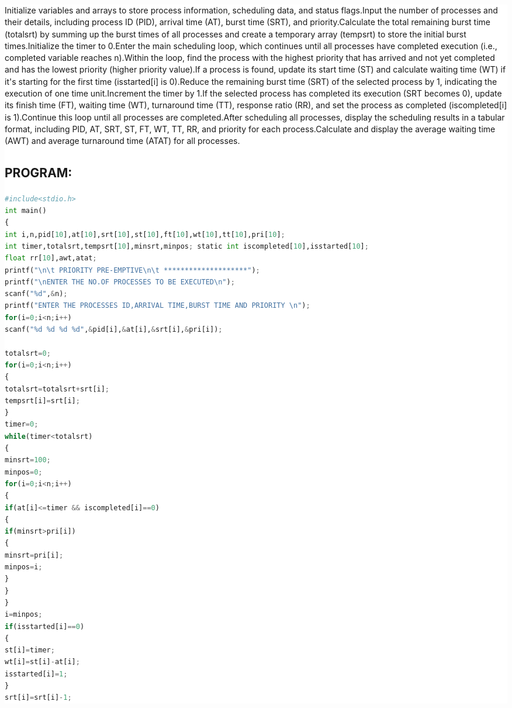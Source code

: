 Initialize variables and arrays to store process information, scheduling data, and status flags.Input the number of processes and their details, including process ID (PID), arrival time (AT), burst time (SRT), and priority.Calculate the total remaining burst time (totalsrt) by summing up the burst times of all processes and create a temporary array (tempsrt) to store the initial burst times.Initialize the timer to 0.Enter the main scheduling loop, which continues until all processes have completed execution (i.e., completed variable reaches n).Within the loop, find the process with the highest priority that has arrived and not yet completed and has the lowest priority (higher priority value).If a process is found, update its start time (ST) and calculate waiting time (WT) if it's starting for the first time (isstarted[i] is 0).Reduce the remaining burst time (SRT) of the selected process by 1, indicating the execution of one time unit.Increment the timer by 1.If the selected process has completed its execution (SRT becomes 0), update its finish time (FT), waiting time (WT), turnaround time (TT), response ratio (RR), and set the process as completed (iscompleted[i] is 1).Continue this loop until all processes are completed.After scheduling all processes, display the scheduling results in a tabular format, including PID, AT, SRT, ST, FT, WT, TT, RR, and priority for each process.Calculate and display the average waiting time (AWT) and average turnaround time (ATAT) for all processes.



## PROGRAM:
```python
#include<stdio.h>
int main()
{
int i,n,pid[10],at[10],srt[10],st[10],ft[10],wt[10],tt[10],pri[10];
int timer,totalsrt,tempsrt[10],minsrt,minpos; static int iscompleted[10],isstarted[10];
float rr[10],awt,atat;
printf("\n\t PRIORITY PRE-EMPTIVE\n\t ********************");
printf("\nENTER THE NO.OF PROCESSES TO BE EXECUTED\n");
scanf("%d",&n);
printf("ENTER THE PROCESSES ID,ARRIVAL TIME,BURST TIME AND PRIORITY \n");
for(i=0;i<n;i++)
scanf("%d %d %d %d",&pid[i],&at[i],&srt[i],&pri[i]);

totalsrt=0;
for(i=0;i<n;i++)
{
totalsrt=totalsrt+srt[i];
tempsrt[i]=srt[i];
}
timer=0;
while(timer<totalsrt)
{
minsrt=100;
minpos=0;
for(i=0;i<n;i++)
{
if(at[i]<=timer && iscompleted[i]==0)
{
if(minsrt>pri[i])
{
minsrt=pri[i];
minpos=i;
}
}
}
i=minpos;
if(isstarted[i]==0)
{
st[i]=timer;
wt[i]=st[i]-at[i];
isstarted[i]=1;
}
srt[i]=srt[i]-1;
```